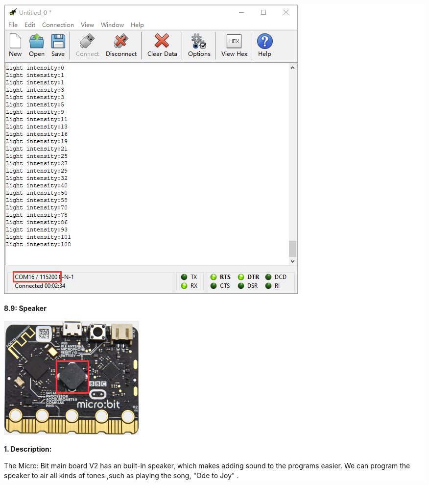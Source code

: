 ![](media/77a6de8ab9b171353693610a09f3a83c.png)

**8.9: Speaker**

![](media/ac515b9ae8891dc32f368a29f194a2fb.png)

**1. Description:**

The Micro: Bit main board V2 has an built-in speaker, which makes adding sound
to the programs easier. We can program the speaker to air all kinds of tones
,such as playing the song, "Ode to Joy" .
